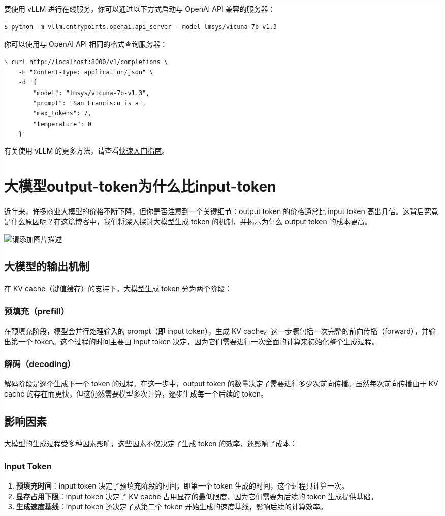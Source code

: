 要使用 vLLM 进行在线服务，你可以通过以下方式启动与 OpenAI API 兼容的服务器：

```shell
$ python -m vllm.entrypoints.openai.api_server --model lmsys/vicuna-7b-v1.3
```

你可以使用与 OpenAI API 相同的格式查询服务器：

```shell
$ curl http://localhost:8000/v1/completions \
    -H "Content-Type: application/json" \
    -d '{
        "model": "lmsys/vicuna-7b-v1.3",
        "prompt": "San Francisco is a",
        "max_tokens": 7,
        "temperature": 0
    }'

```

有关使用 vLLM 的更多方法，请查看[快速入门指南](https://docs.vllm.ai/en/latest/getting_started/quickstart.html)。



# 大模型output-token为什么比input-token

近年来，许多商业大模型的价格不断下降，但你是否注意到一个关键细节：output token 的价格通常比 input token 高出几倍。这背后究竟是什么原因呢？在这篇博客中，我们将深入探讨大模型生成 token 的机制，并揭示为什么 output token 的成本更高。

![请添加图片描述](https://i-blog.csdnimg.cn/direct/36772da353dd4d12b04a177dd908d864.png)

## 大模型的输出机制

在 KV cache（键值缓存）的支持下，大模型生成 token 分为两个阶段：

### 预填充（prefill）

在预填充阶段，模型会并行处理输入的 prompt（即 input token），生成 KV cache。这一步骤包括一次完整的前向传播（forward），并输出第一个 token。这个过程的时间主要由 input token 决定，因为它们需要进行一次全面的计算来初始化整个生成过程。

### 解码（decoding）

解码阶段是逐个生成下一个 token 的过程。在这一步中，output token 的数量决定了需要进行多少次前向传播。虽然每次前向传播由于 KV cache 的存在而更快，但这仍然需要模型多次计算，逐步生成每一个后续的 token。

## 影响因素

大模型的生成过程受多种因素影响，这些因素不仅决定了生成 token 的效率，还影响了成本：

### Input Token

1. **预填充时间**：input token 决定了预填充阶段的时间，即第一个 token 生成的时间，这个过程只计算一次。
2. **显存占用下限**：input token 决定了 KV cache 占用显存的最低限度，因为它们需要为后续的 token 生成提供基础。
3. **生成速度基线**：input token 还决定了从第二个 token 开始生成的速度基线，影响后续的计算效率。
